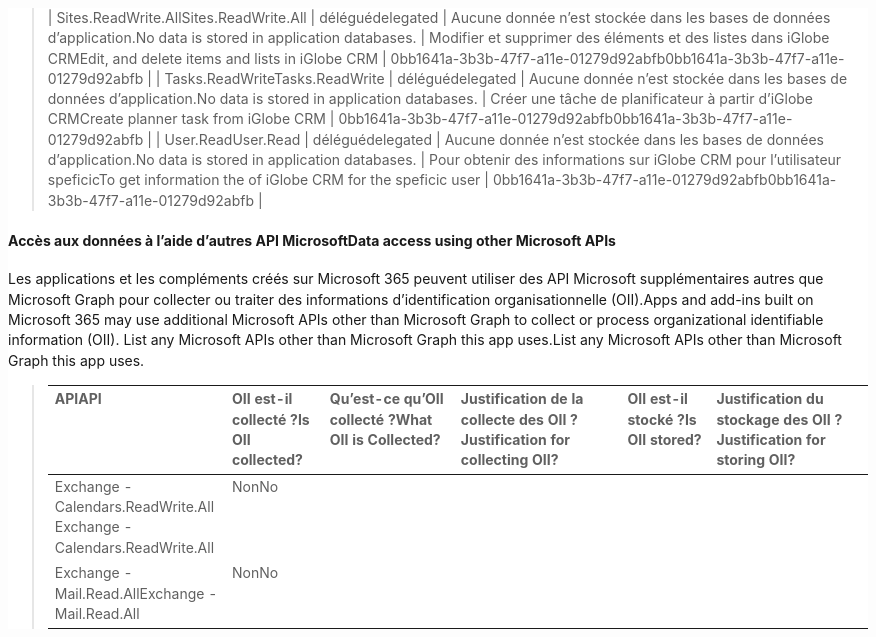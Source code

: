 >| <span data-ttu-id="dbcec-184">Sites.ReadWrite.All</span><span class="sxs-lookup"><span data-stu-id="dbcec-184">Sites.ReadWrite.All</span></span> | <span data-ttu-id="dbcec-185">délégué</span><span class="sxs-lookup"><span data-stu-id="dbcec-185">delegated</span></span> | <span data-ttu-id="dbcec-186">Aucune donnée n’est stockée dans les bases de données d’application.</span><span class="sxs-lookup"><span data-stu-id="dbcec-186">No data is stored in application databases.</span></span> | <span data-ttu-id="dbcec-187">Modifier et supprimer des éléments et des listes dans iGlobe CRM</span><span class="sxs-lookup"><span data-stu-id="dbcec-187">Edit, and delete items and lists in iGlobe CRM</span></span> | <span data-ttu-id="dbcec-188">0bb1641a-3b3b-47f7-a11e-01279d92abfb</span><span class="sxs-lookup"><span data-stu-id="dbcec-188">0bb1641a-3b3b-47f7-a11e-01279d92abfb</span></span> |
>| <span data-ttu-id="dbcec-189">Tasks.ReadWrite</span><span class="sxs-lookup"><span data-stu-id="dbcec-189">Tasks.ReadWrite</span></span> | <span data-ttu-id="dbcec-190">délégué</span><span class="sxs-lookup"><span data-stu-id="dbcec-190">delegated</span></span> | <span data-ttu-id="dbcec-191">Aucune donnée n’est stockée dans les bases de données d’application.</span><span class="sxs-lookup"><span data-stu-id="dbcec-191">No data is stored in application databases.</span></span> | <span data-ttu-id="dbcec-192">Créer une tâche de planificateur à partir d’iGlobe CRM</span><span class="sxs-lookup"><span data-stu-id="dbcec-192">Create planner task from iGlobe CRM</span></span> | <span data-ttu-id="dbcec-193">0bb1641a-3b3b-47f7-a11e-01279d92abfb</span><span class="sxs-lookup"><span data-stu-id="dbcec-193">0bb1641a-3b3b-47f7-a11e-01279d92abfb</span></span> |
>| <span data-ttu-id="dbcec-194">User.Read</span><span class="sxs-lookup"><span data-stu-id="dbcec-194">User.Read</span></span> | <span data-ttu-id="dbcec-195">délégué</span><span class="sxs-lookup"><span data-stu-id="dbcec-195">delegated</span></span> | <span data-ttu-id="dbcec-196">Aucune donnée n’est stockée dans les bases de données d’application.</span><span class="sxs-lookup"><span data-stu-id="dbcec-196">No data is stored in application databases.</span></span> | <span data-ttu-id="dbcec-197">Pour obtenir des informations sur iGlobe CRM pour l’utilisateur speficic</span><span class="sxs-lookup"><span data-stu-id="dbcec-197">To get information the of iGlobe CRM for the speficic user</span></span> | <span data-ttu-id="dbcec-198">0bb1641a-3b3b-47f7-a11e-01279d92abfb</span><span class="sxs-lookup"><span data-stu-id="dbcec-198">0bb1641a-3b3b-47f7-a11e-01279d92abfb</span></span> |

#### <a name="data-access-using-other-microsoft-apis"></a><span data-ttu-id="dbcec-199">Accès aux données à l’aide d’autres API Microsoft</span><span class="sxs-lookup"><span data-stu-id="dbcec-199">Data access using other Microsoft APIs</span></span>

<span data-ttu-id="dbcec-200">Les applications et les compléments créés sur Microsoft 365 peuvent utiliser des API Microsoft supplémentaires autres que Microsoft Graph pour collecter ou traiter des informations d’identification organisationnelle (OII).</span><span class="sxs-lookup"><span data-stu-id="dbcec-200">Apps and add-ins built on Microsoft 365 may use additional Microsoft APIs other than Microsoft Graph to collect or process organizational identifiable information (OII).</span></span> <span data-ttu-id="dbcec-201">List any Microsoft APIs other than Microsoft Graph this app uses.</span><span class="sxs-lookup"><span data-stu-id="dbcec-201">List any Microsoft APIs other than Microsoft Graph this app uses.</span></span>

>| <span data-ttu-id="dbcec-202">**API**</span><span class="sxs-lookup"><span data-stu-id="dbcec-202">**API**</span></span> |  <span data-ttu-id="dbcec-203">**OII est-il collecté ?**</span><span class="sxs-lookup"><span data-stu-id="dbcec-203">**Is OII collected?**</span></span> |  <span data-ttu-id="dbcec-204">**Qu’est-ce qu’OII collecté ?**</span><span class="sxs-lookup"><span data-stu-id="dbcec-204">**What OII is Collected?**</span></span> | <span data-ttu-id="dbcec-205">**Justification de la collecte des OII ?**</span><span class="sxs-lookup"><span data-stu-id="dbcec-205">**Justification for collecting OII?**</span></span> | <span data-ttu-id="dbcec-206">**OII est-il stocké ?**</span><span class="sxs-lookup"><span data-stu-id="dbcec-206">**Is OII stored?**</span></span> | <span data-ttu-id="dbcec-207">**Justification du stockage des OII ?**</span><span class="sxs-lookup"><span data-stu-id="dbcec-207">**Justification for storing OII?**</span></span> |
>|:-------------------|:-------------------|:--------------------------|:--------------------------|:---------------------------------------------------|:--------------------------|
>| <span data-ttu-id="dbcec-208">Exchange - Calendars.ReadWrite.All</span><span class="sxs-lookup"><span data-stu-id="dbcec-208">Exchange  - Calendars.ReadWrite.All</span></span> | <span data-ttu-id="dbcec-209">Non</span><span class="sxs-lookup"><span data-stu-id="dbcec-209">No</span></span> |  |  |  |  |
>| <span data-ttu-id="dbcec-210">Exchange - Mail.Read.All</span><span class="sxs-lookup"><span data-stu-id="dbcec-210">Exchange  - Mail.Read.All</span></span> | <span data-ttu-id="dbcec-211">Non</span><span class="sxs-lookup"><span data-stu-id="dbcec-211">No</span></span> |  |  |  |  |